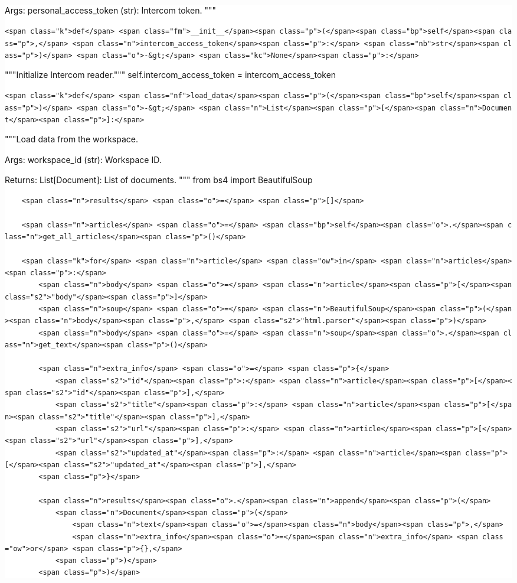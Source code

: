 <span class="sd">    Args:</span>
<span class="sd">        personal_access_token (str): Intercom token.</span>
<span class="sd">    """</span>

    <span class="k">def</span> <span class="fm">__init__</span><span class="p">(</span><span class="bp">self</span><span class="p">,</span> <span class="n">intercom_access_token</span><span class="p">:</span> <span class="nb">str</span><span class="p">)</span> <span class="o">-&gt;</span> <span class="kc">None</span><span class="p">:</span>
<span class="w">        </span><span class="sd">"""Initialize Intercom reader."""</span>
        <span class="bp">self</span><span class="o">.</span><span class="n">intercom_access_token</span> <span class="o">=</span> <span class="n">intercom_access_token</span>

    <span class="k">def</span> <span class="nf">load_data</span><span class="p">(</span><span class="bp">self</span><span class="p">)</span> <span class="o">-&gt;</span> <span class="n">List</span><span class="p">[</span><span class="n">Document</span><span class="p">]:</span>
<span class="w">        </span><span class="sd">"""Load data from the workspace.</span>

<span class="sd">        Args:</span>
<span class="sd">            workspace_id (str): Workspace ID.</span>


<span class="sd">        Returns:</span>
<span class="sd">            List[Document]: List of documents.</span>
<span class="sd">        """</span>
        <span class="kn">from</span> <span class="nn">bs4</span> <span class="kn">import</span> <span class="n">BeautifulSoup</span>

        <span class="n">results</span> <span class="o">=</span> <span class="p">[]</span>

        <span class="n">articles</span> <span class="o">=</span> <span class="bp">self</span><span class="o">.</span><span class="n">get_all_articles</span><span class="p">()</span>

        <span class="k">for</span> <span class="n">article</span> <span class="ow">in</span> <span class="n">articles</span><span class="p">:</span>
            <span class="n">body</span> <span class="o">=</span> <span class="n">article</span><span class="p">[</span><span class="s2">"body"</span><span class="p">]</span>
            <span class="n">soup</span> <span class="o">=</span> <span class="n">BeautifulSoup</span><span class="p">(</span><span class="n">body</span><span class="p">,</span> <span class="s2">"html.parser"</span><span class="p">)</span>
            <span class="n">body</span> <span class="o">=</span> <span class="n">soup</span><span class="o">.</span><span class="n">get_text</span><span class="p">()</span>

            <span class="n">extra_info</span> <span class="o">=</span> <span class="p">{</span>
                <span class="s2">"id"</span><span class="p">:</span> <span class="n">article</span><span class="p">[</span><span class="s2">"id"</span><span class="p">],</span>
                <span class="s2">"title"</span><span class="p">:</span> <span class="n">article</span><span class="p">[</span><span class="s2">"title"</span><span class="p">],</span>
                <span class="s2">"url"</span><span class="p">:</span> <span class="n">article</span><span class="p">[</span><span class="s2">"url"</span><span class="p">],</span>
                <span class="s2">"updated_at"</span><span class="p">:</span> <span class="n">article</span><span class="p">[</span><span class="s2">"updated_at"</span><span class="p">],</span>
            <span class="p">}</span>

            <span class="n">results</span><span class="o">.</span><span class="n">append</span><span class="p">(</span>
                <span class="n">Document</span><span class="p">(</span>
                    <span class="n">text</span><span class="o">=</span><span class="n">body</span><span class="p">,</span>
                    <span class="n">extra_info</span><span class="o">=</span><span class="n">extra_info</span> <span class="ow">or</span> <span class="p">{},</span>
                <span class="p">)</span>
            <span class="p">)</span>
